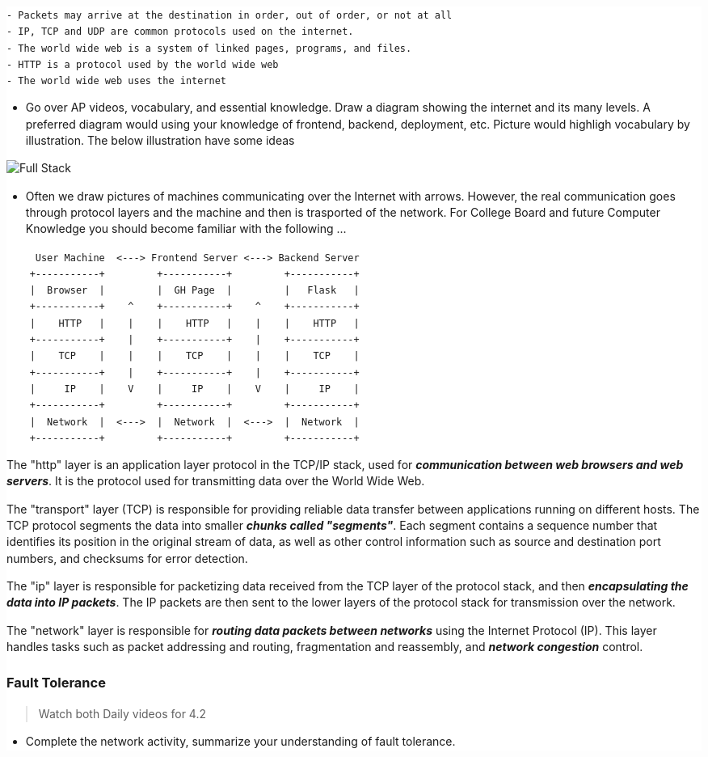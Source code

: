     - Packets may arrive at the destination in order, out of order, or not at all
    - IP, TCP and UDP are common protocols used on the internet.
    - The world wide web is a system of linked pages, programs, and files.
    - HTTP is a protocol used by the world wide web 
    - The world wide web uses the internet 

- Go over AP videos, vocabulary, and essential knowledge.  Draw a diagram showing the internet and its many levels. A preferred diagram would using your knowledge of frontend, backend, deployment, etc.  Picture would highligh vocabulary by illustration. The below illustration have some ideas

![Full Stack]({{site.baseurl}}/images/DrawingofInternet.png)


- Often we draw pictures of machines communicating over the Internet with arrows.  However, the real communication goes through protocol layers and the machine and then is trasported of the network.   For College Board and future Computer Knowledge you should become familiar with the following ...

```
     User Machine  <---> Frontend Server <---> Backend Server
    +-----------+         +-----------+         +-----------+
    |  Browser  |         |  GH Page  |         |   Flask   |
    +-----------+    ^    +-----------+    ^    +-----------+
    |    HTTP   |    |    |    HTTP   |    |    |    HTTP   |
    +-----------+    |    +-----------+    |    +-----------+
    |    TCP    |    |    |    TCP    |    |    |    TCP    |   
    +-----------+    |    +-----------+    |    +-----------+
    |     IP    |    V    |     IP    |    V    |     IP    |
    +-----------+         +-----------+         +-----------+
    |  Network  |  <--->  |  Network  |  <--->  |  Network  |
    +-----------+         +-----------+         +-----------+
```

The "http" layer is an application layer protocol in the TCP/IP stack, used for ***communication between web browsers and web servers***. It is the protocol used for transmitting data over the World Wide Web.

The "transport" layer (TCP) is responsible for providing reliable data transfer between applications running on different hosts.  The TCP protocol segments the data into smaller ***chunks called "segments"***. Each segment contains a sequence number that identifies its position in the original stream of data, as well as other control information such as source and destination port numbers, and checksums for error detection.

The "ip" layer is responsible for packetizing data received from the TCP layer of the protocol stack, and then ***encapsulating the data into IP packets***. The IP packets are then sent to the lower layers of the protocol stack for transmission over the network.

The "network" layer is responsible for ***routing data packets between networks*** using the Internet Protocol (IP). This layer handles tasks such as packet addressing and routing, fragmentation and reassembly, and ***network congestion*** control.


### Fault Tolerance
> Watch both Daily videos for 4.2

- Complete the network activity, summarize your understanding of fault tolerance.
